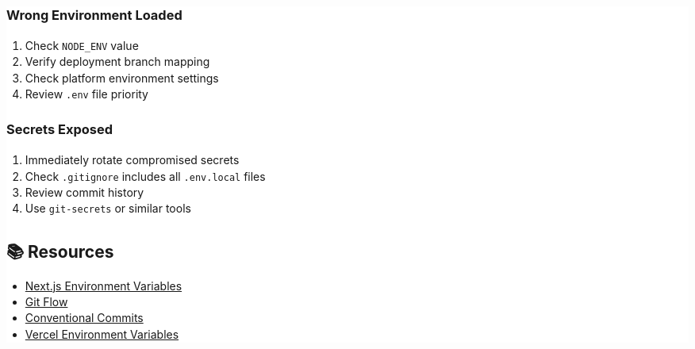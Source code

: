 ### Wrong Environment Loaded
1. Check `NODE_ENV` value
2. Verify deployment branch mapping
3. Check platform environment settings
4. Review `.env` file priority

### Secrets Exposed
1. Immediately rotate compromised secrets
2. Check `.gitignore` includes all `.env.local` files
3. Review commit history
4. Use `git-secrets` or similar tools

## 📚 Resources

- [Next.js Environment Variables](https://nextjs.org/docs/basic-features/environment-variables)
- [Git Flow](https://nvie.com/posts/a-successful-git-branching-model/)
- [Conventional Commits](https://www.conventionalcommits.org/)
- [Vercel Environment Variables](https://vercel.com/docs/concepts/projects/environment-variables)
